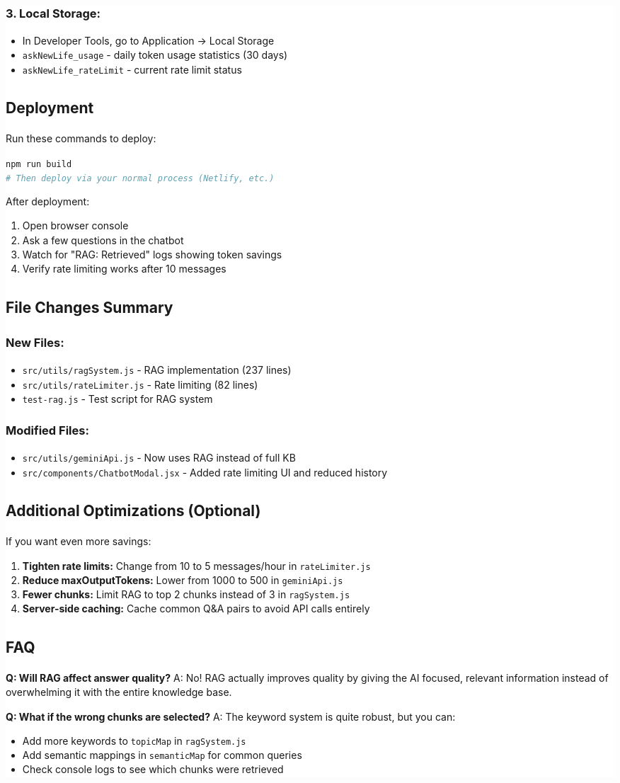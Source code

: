 ### 3. Local Storage:
- In Developer Tools, go to Application → Local Storage
- `askNewLife_usage` - daily token usage statistics (30 days)
- `askNewLife_rateLimit` - current rate limit status

## Deployment

Run these commands to deploy:

```bash
npm run build
# Then deploy via your normal process (Netlify, etc.)
```

After deployment:
1. Open browser console
2. Ask a few questions in the chatbot
3. Watch for "RAG: Retrieved" logs showing token savings
4. Verify rate limiting works after 10 messages

## File Changes Summary

### New Files:
- `src/utils/ragSystem.js` - RAG implementation (237 lines)
- `src/utils/rateLimiter.js` - Rate limiting (82 lines)
- `test-rag.js` - Test script for RAG system

### Modified Files:
- `src/utils/geminiApi.js` - Now uses RAG instead of full KB
- `src/components/ChatbotModal.jsx` - Added rate limiting UI and reduced history

## Additional Optimizations (Optional)

If you want even more savings:

1. **Tighten rate limits:** Change from 10 to 5 messages/hour in `rateLimiter.js`
2. **Reduce maxOutputTokens:** Lower from 1000 to 500 in `geminiApi.js`
3. **Fewer chunks:** Limit RAG to top 2 chunks instead of 3 in `ragSystem.js`
4. **Server-side caching:** Cache common Q&A pairs to avoid API calls entirely

## FAQ

**Q: Will RAG affect answer quality?**
A: No! RAG actually improves quality by giving the AI focused, relevant information instead of overwhelming it with the entire knowledge base.

**Q: What if the wrong chunks are selected?**
A: The keyword system is quite robust, but you can:
- Add more keywords to `topicMap` in `ragSystem.js`
- Add semantic mappings in `semanticMap` for common queries
- Check console logs to see which chunks were retrieved
